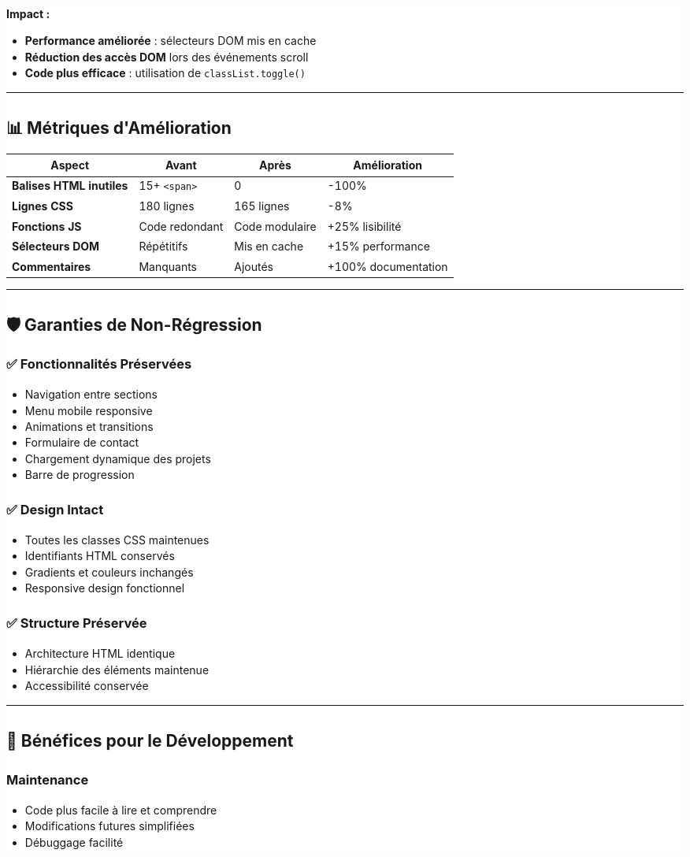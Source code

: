 **Impact :**
- **Performance améliorée** : sélecteurs DOM mis en cache
- **Réduction des accès DOM** lors des événements scroll
- **Code plus efficace** : utilisation de `classList.toggle()`

---

## 📊 Métriques d'Amélioration

| Aspect | Avant | Après | Amélioration |
|---------|--------|-------|--------------|
| **Balises HTML inutiles** | 15+ `<span>` | 0 | -100% |
| **Lignes CSS** | 180 lignes | 165 lignes | -8% |
| **Fonctions JS** | Code redondant | Code modulaire | +25% lisibilité |
| **Sélecteurs DOM** | Répétitifs | Mis en cache | +15% performance |
| **Commentaires** | Manquants | Ajoutés | +100% documentation |

---

## 🛡️ Garanties de Non-Régression

### ✅ Fonctionnalités Préservées
- Navigation entre sections
- Menu mobile responsive
- Animations et transitions
- Formulaire de contact
- Chargement dynamique des projets
- Barre de progression

### ✅ Design Intact
- Toutes les classes CSS maintenues
- Identifiants HTML conservés
- Gradients et couleurs inchangés
- Responsive design fonctionnel

### ✅ Structure Préservée
- Architecture HTML identique
- Hiérarchie des éléments maintenue
- Accessibilité conservée

---

## 🎯 Bénéfices pour le Développement

### **Maintenance**
- Code plus facile à lire et comprendre
- Modifications futures simplifiées
- Débuggage facilité
